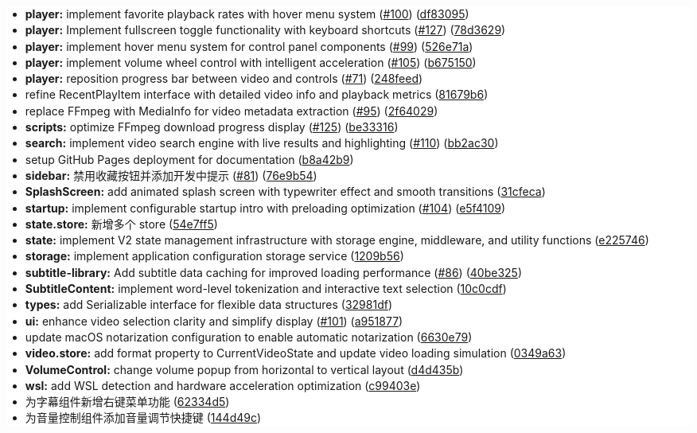 - **player:** implement favorite playback rates with hover menu system ([#100](https://github.com/mkdir700/EchoPlayer/issues/100)) ([df83095](https://github.com/mkdir700/EchoPlayer/commit/df830955971080e5db393590a082e86718da10cd))
- **player:** Implement fullscreen toggle functionality with keyboard shortcuts ([#127](https://github.com/mkdir700/EchoPlayer/issues/127)) ([78d3629](https://github.com/mkdir700/EchoPlayer/commit/78d3629c7d5a14e8bc378967a7f161135c5b5042))
- **player:** implement hover menu system for control panel components ([#99](https://github.com/mkdir700/EchoPlayer/issues/99)) ([526e71a](https://github.com/mkdir700/EchoPlayer/commit/526e71a7a40268e88a0ba6c9f7dab9565d929a21))
- **player:** implement volume wheel control with intelligent acceleration ([#105](https://github.com/mkdir700/EchoPlayer/issues/105)) ([b675150](https://github.com/mkdir700/EchoPlayer/commit/b6751504ccff70f71fe518393587b3e70e6d7dba))
- **player:** reposition progress bar between video and controls ([#71](https://github.com/mkdir700/EchoPlayer/issues/71)) ([248feed](https://github.com/mkdir700/EchoPlayer/commit/248feed534974b6c05ef2918a3758ae5fed1f42d))
- refine RecentPlayItem interface with detailed video info and playback metrics ([81679b6](https://github.com/mkdir700/EchoPlayer/commit/81679b6eb54f7a8f07a33065c743fa51d1eecc5d))
- replace FFmpeg with MediaInfo for video metadata extraction ([#95](https://github.com/mkdir700/EchoPlayer/issues/95)) ([2f64029](https://github.com/mkdir700/EchoPlayer/commit/2f640299078bc354735c8c665c190c849dc52615))
- **scripts:** optimize FFmpeg download progress display ([#125](https://github.com/mkdir700/EchoPlayer/issues/125)) ([be33316](https://github.com/mkdir700/EchoPlayer/commit/be33316f0a66f7b5b2de64d275d7166f12f50379))
- **search:** implement video search engine with live results and highlighting ([#110](https://github.com/mkdir700/EchoPlayer/issues/110)) ([bb2ac30](https://github.com/mkdir700/EchoPlayer/commit/bb2ac3028a45df5e49f74ac4cab6752806af048d))
- setup GitHub Pages deployment for documentation ([b8a42b9](https://github.com/mkdir700/EchoPlayer/commit/b8a42b974d7490ddddb4292608315a58df14a24b))
- **sidebar:** 禁用收藏按钮并添加开发中提示 ([#81](https://github.com/mkdir700/EchoPlayer/issues/81)) ([76e9b54](https://github.com/mkdir700/EchoPlayer/commit/76e9b5418ec5f07f4d3052d8130163d108965f47))
- **SplashScreen:** add animated splash screen with typewriter effect and smooth transitions ([31cfeca](https://github.com/mkdir700/EchoPlayer/commit/31cfeca9f0773db12b9a7b299820a32c309d9daf))
- **startup:** implement configurable startup intro with preloading optimization ([#104](https://github.com/mkdir700/EchoPlayer/issues/104)) ([e5f4109](https://github.com/mkdir700/EchoPlayer/commit/e5f41092843333c39dc2029bd040aae6854a1036))
- **state.store:** 新增多个 store ([54e7ff5](https://github.com/mkdir700/EchoPlayer/commit/54e7ff5993631c6133e21948c2697bcd13919df6))
- **state:** implement V2 state management infrastructure with storage engine, middleware, and utility functions ([e225746](https://github.com/mkdir700/EchoPlayer/commit/e22574659d1ec63fbc622152fec2371323b4fe53))
- **storage:** implement application configuration storage service ([1209b56](https://github.com/mkdir700/EchoPlayer/commit/1209b56fae690a9876440faa679f072cb2ebc6da))
- **subtitle-library:** Add subtitle data caching for improved loading performance ([#86](https://github.com/mkdir700/EchoPlayer/issues/86)) ([40be325](https://github.com/mkdir700/EchoPlayer/commit/40be325f09f9f70e702260dfe29e354c6c7435b6))
- **SubtitleContent:** implement word-level tokenization and interactive text selection ([10c0cdf](https://github.com/mkdir700/EchoPlayer/commit/10c0cdf38fdbad53bfba4b82148b635e45657b11))
- **types:** add Serializable interface for flexible data structures ([32981df](https://github.com/mkdir700/EchoPlayer/commit/32981df183af23d9153ae65765b9d1c8a533540e))
- **ui:** enhance video selection clarity and simplify display ([#101](https://github.com/mkdir700/EchoPlayer/issues/101)) ([a951877](https://github.com/mkdir700/EchoPlayer/commit/a95187723ddc7706f52e72a66f61ceb6b2ceb439))
- update macOS notarization configuration to enable automatic notarization ([6630e79](https://github.com/mkdir700/EchoPlayer/commit/6630e79975a5d39eea83bec44ef1ff0271c984da))
- **video.store:** add format property to CurrentVideoState and update video loading simulation ([0349a63](https://github.com/mkdir700/EchoPlayer/commit/0349a6351ba8fa2a1235a48b268825ad18ea37ff))
- **VolumeControl:** change volume popup from horizontal to vertical layout ([d4d435b](https://github.com/mkdir700/EchoPlayer/commit/d4d435b93a72b8bb8e1f9d4fe356fa41632d8993))
- **wsl:** add WSL detection and hardware acceleration optimization ([c99403e](https://github.com/mkdir700/EchoPlayer/commit/c99403efa8af9fa9ebf106edcbdc4a0d21b31b2e))
- 为字幕组件新增右键菜单功能 ([62334d5](https://github.com/mkdir700/EchoPlayer/commit/62334d56bb0956b28582d5d70e7ea0a3c2f9e42d))
- 为音量控制组件添加音量调节快捷键 ([144d49c](https://github.com/mkdir700/EchoPlayer/commit/144d49c314688c6b7b0abbdd0c21f57c98f3084d))